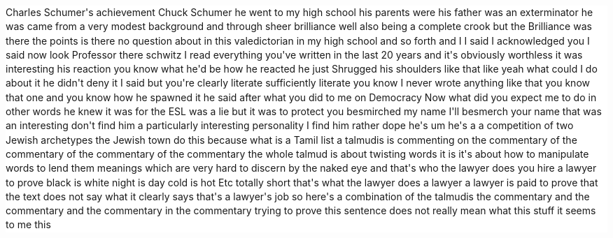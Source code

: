 Charles Schumer's achievement Chuck
Schumer he went to my high school his
parents were his father was an
exterminator
he was came from a very modest
background
and through sheer brilliance
well also
being a complete crook but the
Brilliance was there the points is there
no question about in this valedictorian
in my high school and so forth and I I
said I acknowledged you I said now look
Professor there schwitz I read
everything you've written in the last 20
years
and
it's obviously worthless
it was interesting his reaction you know
what he'd be how he reacted
he just Shrugged his shoulders like that
like
yeah what could I do about it he didn't
deny it I said
but you're clearly literate
sufficiently literate you know I never
wrote anything like that
you know that
one
and you know how he spawned it
he said after what you did to me on
Democracy Now
what did you expect me to do
in other words
he knew it was for the ESL was a lie
but it was to protect
you besmirched my name
I'll besmerch your name
that was an interesting
don't find him a particularly
interesting personality I find him
rather dope he's um he's a
a
competition of two Jewish archetypes
the Jewish town do this
because what is a Tamil list a talmudis
is commenting on the commentary of the
commentary of the commentary of the
commentary the whole talmud is about
twisting words it is it's about how to
manipulate words to lend them meanings
which are very hard to discern by the
naked eye and that's who the lawyer does
you hire a lawyer to prove black is
white night is day cold is hot
Etc totally short that's what the lawyer
does a lawyer a lawyer is paid to prove
that the text does not say what it
clearly says that's a lawyer's job so
here's a combination of the talmudis
the commentary and the commentary and
the commentary in the commentary trying
to prove this sentence does not really
mean what this stuff it seems to me this